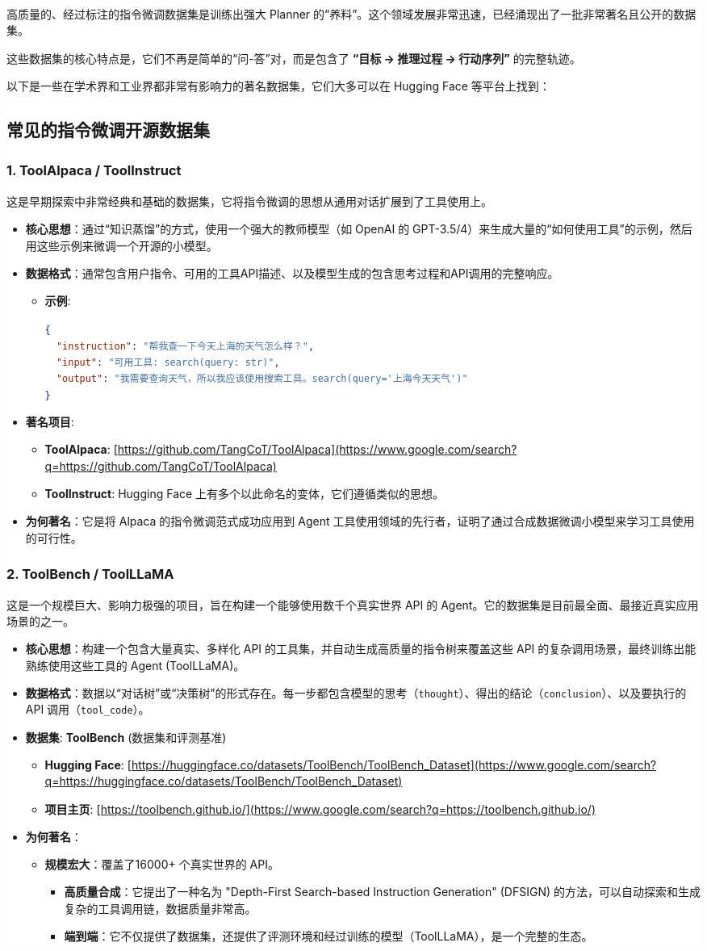 高质量的、经过标注的指令微调数据集是训练出强大 Planner 的“养料”。这个领域发展非常迅速，已经涌现出了一批非常著名且公开的数据集。

这些数据集的核心特点是，它们不再是简单的“问-答”对，而是包含了 **“目标 -> 推理过程 -> 行动序列”** 的完整轨迹。

以下是一些在学术界和工业界都非常有影响力的著名数据集，它们大多可以在 Hugging Face 等平台上找到：

## 常见的指令微调开源数据集

### 1. ToolAlpaca / ToolInstruct

这是早期探索中非常经典和基础的数据集，它将指令微调的思想从通用对话扩展到了工具使用上。

- **核心思想**：通过“知识蒸馏”的方式，使用一个强大的教师模型（如 OpenAI 的 GPT-3.5/4）来生成大量的“如何使用工具”的示例，然后用这些示例来微调一个开源的小模型。
  
- **数据格式**：通常包含用户指令、可用的工具API描述、以及模型生成的包含思考过程和API调用的完整响应。
  
    - **示例**:
      
        ```json
        {
          "instruction": "帮我查一下今天上海的天气怎么样？",
          "input": "可用工具: search(query: str)",
          "output": "我需要查询天气，所以我应该使用搜索工具。search(query='上海今天天气')"
        }
        ```
    
- **著名项目**:
  
    - **ToolAlpaca**: [https://github.com/TangCoT/ToolAlpaca](https://www.google.com/search?q=https://github.com/TangCoT/ToolAlpaca)
      
    - **ToolInstruct**: Hugging Face 上有多个以此命名的变体，它们遵循类似的思想。
    
- **为何著名**：它是将 Alpaca 的指令微调范式成功应用到 Agent 工具使用领域的先行者，证明了通过合成数据微调小模型来学习工具使用的可行性。

### 2. ToolBench / ToolLLaMA

这是一个规模巨大、影响力极强的项目，旨在构建一个能够使用数千个真实世界 API 的 Agent。它的数据集是目前最全面、最接近真实应用场景的之一。

- **核心思想**：构建一个包含大量真实、多样化 API 的工具集，并自动生成高质量的指令树来覆盖这些 API 的复杂调用场景，最终训练出能熟练使用这些工具的 Agent (ToolLLaMA)。
  
- **数据格式**：数据以“对话树”或“决策树”的形式存在。每一步都包含模型的思考（`thought`）、得出的结论（`conclusion`）、以及要执行的 API 调用（`tool_code`）。
  
- **数据集**: **ToolBench** (数据集和评测基准)
  
    - **Hugging Face**: [https://huggingface.co/datasets/ToolBench/ToolBench_Dataset](https://www.google.com/search?q=https://huggingface.co/datasets/ToolBench/ToolBench_Dataset)
      
    - **项目主页**: [https://toolbench.github.io/](https://www.google.com/search?q=https://toolbench.github.io/)
    
- **为何著名**：
  - **规模宏大**：覆盖了16000+ 个真实世界的 API。
      
    - **高质量合成**：它提出了一种名为 "Depth-First Search-based Instruction Generation" (DFSIGN) 的方法，可以自动探索和生成复杂的工具调用链，数据质量非常高。
      
    - **端到端**：它不仅提供了数据集，还提供了评测环境和经过训练的模型（ToolLLaMA），是一个完整的生态。
